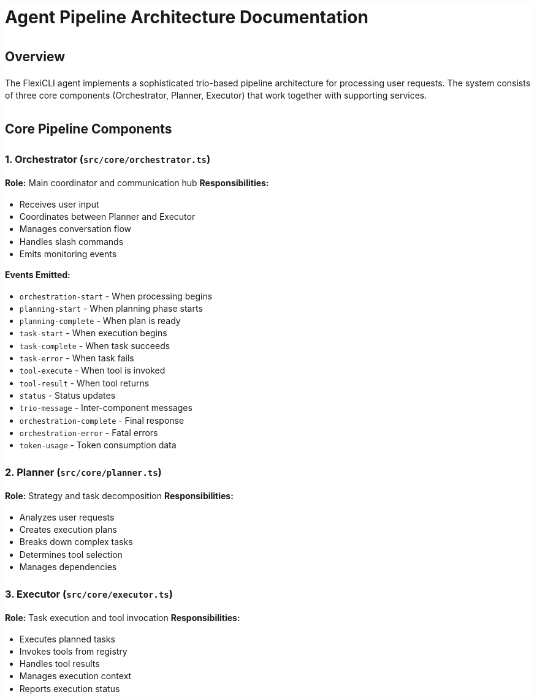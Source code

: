 # Agent Pipeline Architecture Documentation

## Overview
The FlexiCLI agent implements a sophisticated trio-based pipeline architecture for processing user requests. The system consists of three core components (Orchestrator, Planner, Executor) that work together with supporting services.

## Core Pipeline Components

### 1. Orchestrator (`src/core/orchestrator.ts`)
**Role:** Main coordinator and communication hub
**Responsibilities:**
- Receives user input
- Coordinates between Planner and Executor
- Manages conversation flow
- Handles slash commands
- Emits monitoring events

**Events Emitted:**
- `orchestration-start` - When processing begins
- `planning-start` - When planning phase starts  
- `planning-complete` - When plan is ready
- `task-start` - When execution begins
- `task-complete` - When task succeeds
- `task-error` - When task fails
- `tool-execute` - When tool is invoked
- `tool-result` - When tool returns
- `status` - Status updates
- `trio-message` - Inter-component messages
- `orchestration-complete` - Final response
- `orchestration-error` - Fatal errors
- `token-usage` - Token consumption data

### 2. Planner (`src/core/planner.ts`)  
**Role:** Strategy and task decomposition
**Responsibilities:**
- Analyzes user requests
- Creates execution plans
- Breaks down complex tasks
- Determines tool selection
- Manages dependencies

### 3. Executor (`src/core/executor.ts`)
**Role:** Task execution and tool invocation
**Responsibilities:**
- Executes planned tasks
- Invokes tools from registry
- Handles tool results
- Manages execution context
- Reports execution status
